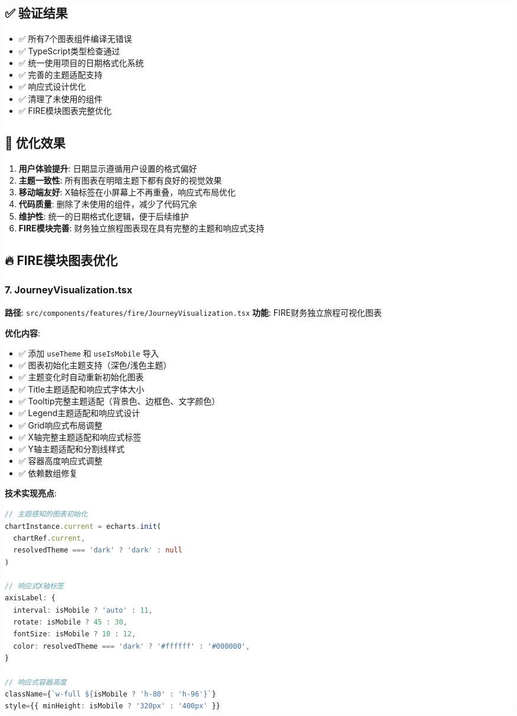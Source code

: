## ✅ 验证结果

- ✅ 所有7个图表组件编译无错误
- ✅ TypeScript类型检查通过
- ✅ 统一使用项目的日期格式化系统
- ✅ 完善的主题适配支持
- ✅ 响应式设计优化
- ✅ 清理了未使用的组件
- ✅ FIRE模块图表完整优化

## 🎉 优化效果

1. **用户体验提升**: 日期显示遵循用户设置的格式偏好
2. **主题一致性**: 所有图表在明暗主题下都有良好的视觉效果
3. **移动端友好**: X轴标签在小屏幕上不再重叠，响应式布局优化
4. **代码质量**: 删除了未使用的组件，减少了代码冗余
5. **维护性**: 统一的日期格式化逻辑，便于后续维护
6. **FIRE模块完善**: 财务独立旅程图表现在具有完整的主题和响应式支持

## 🔥 FIRE模块图表优化

### 7. JourneyVisualization.tsx

**路径**: `src/components/features/fire/JourneyVisualization.tsx` **功能**:
FIRE财务独立旅程可视化图表

**优化内容**:

- ✅ 添加 `useTheme` 和 `useIsMobile` 导入
- ✅ 图表初始化主题支持（深色/浅色主题）
- ✅ 主题变化时自动重新初始化图表
- ✅ Title主题适配和响应式字体大小
- ✅ Tooltip完整主题适配（背景色、边框色、文字颜色）
- ✅ Legend主题适配和响应式设计
- ✅ Grid响应式布局调整
- ✅ X轴完整主题适配和响应式标签
- ✅ Y轴主题适配和分割线样式
- ✅ 容器高度响应式调整
- ✅ 依赖数组修复

**技术实现亮点**:

```typescript
// 主题感知的图表初始化
chartInstance.current = echarts.init(
  chartRef.current,
  resolvedTheme === 'dark' ? 'dark' : null
)

// 响应式X轴标签
axisLabel: {
  interval: isMobile ? 'auto' : 11,
  rotate: isMobile ? 45 : 30,
  fontSize: isMobile ? 10 : 12,
  color: resolvedTheme === 'dark' ? '#ffffff' : '#000000',
}

// 响应式容器高度
className={`w-full ${isMobile ? 'h-80' : 'h-96'}`}
style={{ minHeight: isMobile ? '320px' : '400px' }}
```
